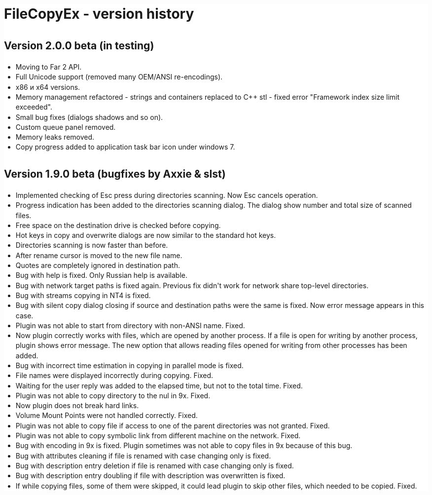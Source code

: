 # FileCopyEx - version history #

## Version 2.0.0 beta (in testing) ##
  * Moving to Far 2 API.
  * Full Unicode support (removed many OEM/ANSI re-encodings).
  * x86 и x64 versions.
  * Memory management refactored - strings and containers replaced to C++ stl - fixed error "Framework index size limit exceeded".
  * Small bug fixes (dialogs shadows and so on).
  * Custom queue panel removed.
  * Memory leaks removed.
  * Copy progress added to application task bar icon under windows 7.

## Version 1.9.0 beta (bugfixes by Axxie & slst) ##
  * Implemented checking of Esc press during directories scanning. Now Esc cancels operation.
  * Progress indication has been added to the directories scanning dialog. The dialog show number and total size of scanned files.
  * Free space on the destination drive is checked before copying.
  * Hot keys in copy and overwrite dialogs are now similar to the standard hot keys.
  * Directories scanning is now faster than before.
  * After rename cursor is moved to the new file name.
  * Quotes are completely ignored in destination path.
  * Bug with help is fixed. Only Russian help is available.
  * Bug with network target paths is fixed again. Previous fix didn't work for network share top-level directories.
  * Bug with streams copying in NT4 is fixed.
  * Bug with silent copy dialog closing if source and destination paths were the same is fixed. Now error message appears in this case.
  * Plugin was not able to start from directory with non-ANSI name. Fixed.
  * Now plugin correctly works with files, which are opened by another process. If a file is open for writing by another process, plugin shows error message. The new option that allows reading files opened for writing from other processes has been added.
  * Bug with incorrect time estimation in copying in parallel mode is fixed.
  * File names were displayed incorrectly during copying. Fixed.
  * Waiting for the user reply was added to the elapsed time, but not to the total time. Fixed.
  * Plugin was not able to copy directory to the nul in 9x. Fixed.
  * Now plugin does not break hard links.
  * Volume Mount Points were not handled correctly. Fixed.
  * Plugin was not able to copy file if access to one of the parent directories was not granted. Fixed.
  * Plugin was not able to copy symbolic link from different machine on the network. Fixed.
  * Bug with encoding in 9x is fixed. Plugin sometimes was not able to copy files in 9x because of this bug.
  * Bug with attributes cleaning if file is renamed with case changing only is fixed.
  * Bug with description entry deletion if file is renamed with case changing only is fixed.
  * Bug with description entry doubling if file with description was overwritten is fixed.
  * If while copying files, some of them were skipped, it could lead plugin to skip other files, which needed to be copied. Fixed.
